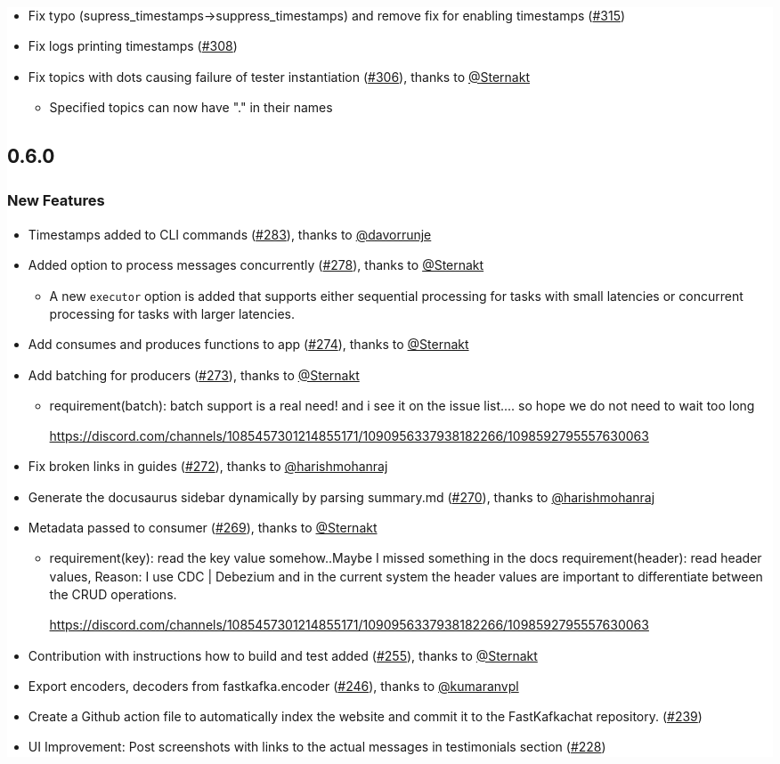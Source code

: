 - Fix typo (supress_timestamps->suppress_timestamps) and remove fix for enabling timestamps ([#315](https://github.com/airtai/fastkafka/issues/315))

- Fix logs printing timestamps ([#308](https://github.com/airtai/fastkafka/issues/308))

- Fix topics with dots causing failure of tester instantiation ([#306](https://github.com/airtai/fastkafka/pull/306)), thanks to [@Sternakt](https://github.com/Sternakt)
  - Specified topics can now have "." in their names

## 0.6.0

### New Features

- Timestamps added to CLI commands ([#283](https://github.com/airtai/fastkafka/pull/283)), thanks to [@davorrunje](https://github.com/davorrunje)

- Added option to process messages concurrently ([#278](https://github.com/airtai/fastkafka/pull/278)), thanks to [@Sternakt](https://github.com/Sternakt)
  - A new `executor` option is added that supports either sequential processing for tasks with small latencies or concurrent processing for tasks with larger latencies.

- Add consumes and produces functions to app ([#274](https://github.com/airtai/fastkafka/pull/274)), thanks to [@Sternakt](https://github.com/Sternakt)


- Add batching for producers ([#273](https://github.com/airtai/fastkafka/pull/273)), thanks to [@Sternakt](https://github.com/Sternakt)
  - requirement(batch): batch support is a real need! and i see it on the issue list.... so hope we do not need to wait too long

    https://discord.com/channels/1085457301214855171/1090956337938182266/1098592795557630063

- Fix broken links in guides ([#272](https://github.com/airtai/fastkafka/pull/272)), thanks to [@harishmohanraj](https://github.com/harishmohanraj)

- Generate the docusaurus sidebar dynamically by parsing summary.md ([#270](https://github.com/airtai/fastkafka/pull/270)), thanks to [@harishmohanraj](https://github.com/harishmohanraj)

- Metadata passed to consumer ([#269](https://github.com/airtai/fastkafka/pull/269)), thanks to [@Sternakt](https://github.com/Sternakt)
  - requirement(key): read the key value somehow..Maybe I missed something in the docs
    requirement(header): read header values, Reason: I use CDC | Debezium and in the current system the header values are important to differentiate between the CRUD operations.

    https://discord.com/channels/1085457301214855171/1090956337938182266/1098592795557630063

- Contribution with instructions how to build and test added ([#255](https://github.com/airtai/fastkafka/pull/255)), thanks to [@Sternakt](https://github.com/Sternakt)


- Export encoders, decoders from fastkafka.encoder ([#246](https://github.com/airtai/fastkafka/pull/246)), thanks to [@kumaranvpl](https://github.com/kumaranvpl)


- Create a Github action file to automatically index the website and commit it to the FastKafkachat repository. ([#239](https://github.com/airtai/fastkafka/issues/239))


- UI Improvement: Post screenshots with links to the actual messages in testimonials section ([#228](https://github.com/airtai/fastkafka/issues/228))
